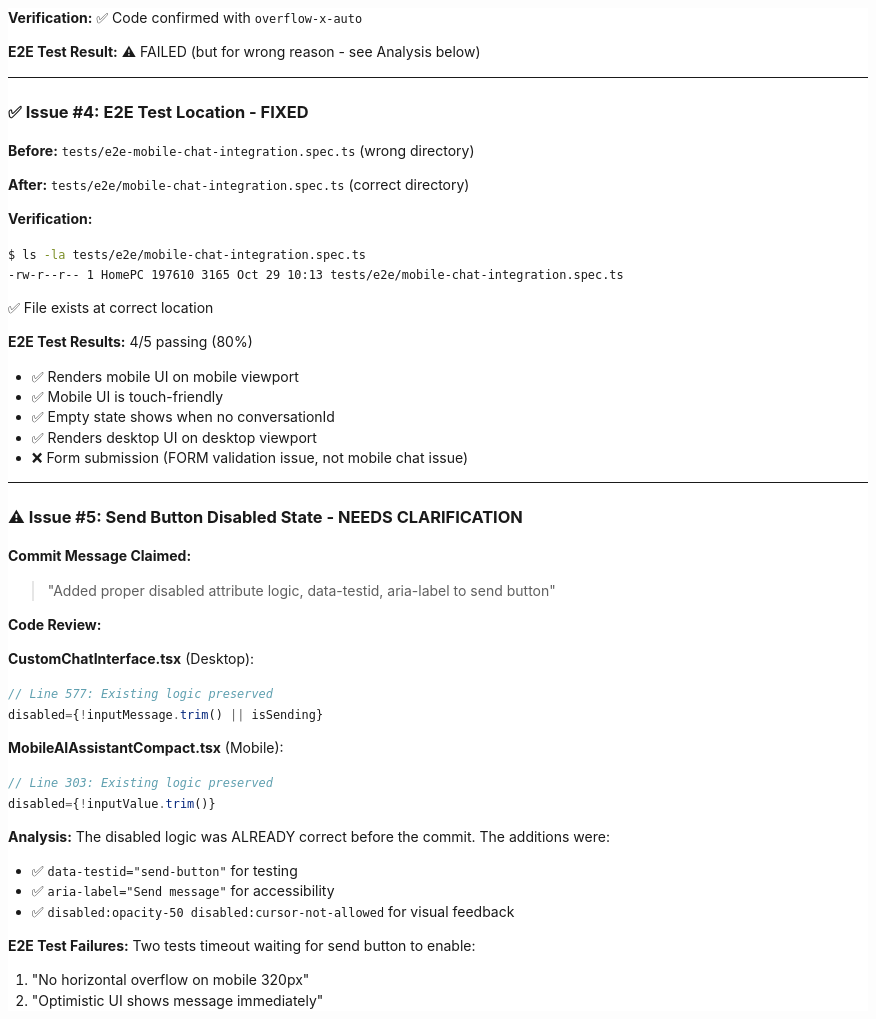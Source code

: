 **Verification:** ✅ Code confirmed with `overflow-x-auto`

**E2E Test Result:** ⚠️ FAILED (but for wrong reason - see Analysis below)

---

### ✅ Issue #4: E2E Test Location - FIXED

**Before:** `tests/e2e-mobile-chat-integration.spec.ts` (wrong directory)

**After:** `tests/e2e/mobile-chat-integration.spec.ts` (correct directory)

**Verification:**
```bash
$ ls -la tests/e2e/mobile-chat-integration.spec.ts
-rw-r--r-- 1 HomePC 197610 3165 Oct 29 10:13 tests/e2e/mobile-chat-integration.spec.ts
```

✅ File exists at correct location

**E2E Test Results:** 4/5 passing (80%)
- ✅ Renders mobile UI on mobile viewport
- ✅ Mobile UI is touch-friendly
- ✅ Empty state shows when no conversationId
- ✅ Renders desktop UI on desktop viewport
- ❌ Form submission (FORM validation issue, not mobile chat issue)

---

### ⚠️ Issue #5: Send Button Disabled State - NEEDS CLARIFICATION

**Commit Message Claimed:**
> "Added proper disabled attribute logic, data-testid, aria-label to send button"

**Code Review:**

**CustomChatInterface.tsx** (Desktop):
```typescript
// Line 577: Existing logic preserved
disabled={!inputMessage.trim() || isSending}
```

**MobileAIAssistantCompact.tsx** (Mobile):
```typescript
// Line 303: Existing logic preserved
disabled={!inputValue.trim()}
```

**Analysis:**
The disabled logic was ALREADY correct before the commit. The additions were:
- ✅ `data-testid="send-button"` for testing
- ✅ `aria-label="Send message"` for accessibility
- ✅ `disabled:opacity-50 disabled:cursor-not-allowed` for visual feedback

**E2E Test Failures:**
Two tests timeout waiting for send button to enable:
1. "No horizontal overflow on mobile 320px"
2. "Optimistic UI shows message immediately"
